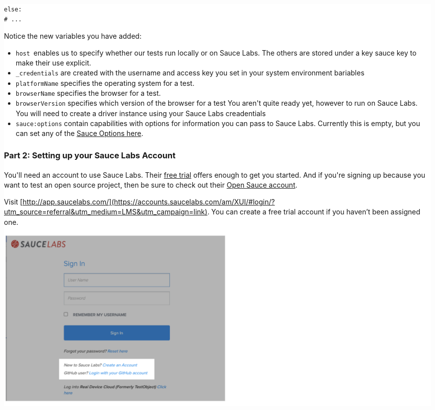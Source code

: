 ```
else:
# ...
```


Notice the new variables you have added:

*   `host `enables us to specify whether our tests run locally or on Sauce Labs. The others are stored under a key sauce key to make their use explicit.
*   `_credentials` are created with the username and access key you set in your system environment bariables
* `platformName` specifies the operating system for a test.  
* `browserName` specifies the browser for a test.
* `browserVersion` specifies which version of the browser for a test
You aren't quite ready yet, however to run on Sauce Labs. You will need to create a driver instance using your Sauce Labs creadentials
 * `sauce:options` contain capabilities with options for information you can pass to Sauce Labs. Currently this is empty, but you can set any of the [Sauce Options here](https://wiki.saucelabs.com/display/DOCS/Test+Configuration+Options).


### Part 2: Setting up your Sauce Labs Account

You'll need an account to use Sauce Labs. Their [free trial](https://accounts.saucelabs.com/am/XUI/#login/?utm_source=referral&utm_medium=LMS&utm_campaign=link) offers enough to get you started. And if you're signing up because you want to test an open source project, then be sure to check out their [Open Sauce account](https://saucelabs.com/open-source).

Visit [http://app.saucelabs.com/](https://accounts.saucelabs.com/am/XUI/#login/?utm_source=referral&utm_medium=LMS&utm_campaign=link). You can create a free trial account if you haven’t been assigned one.

<img src="assets/4.05A.png" alt="Sauce Labs Account" width="450"/>